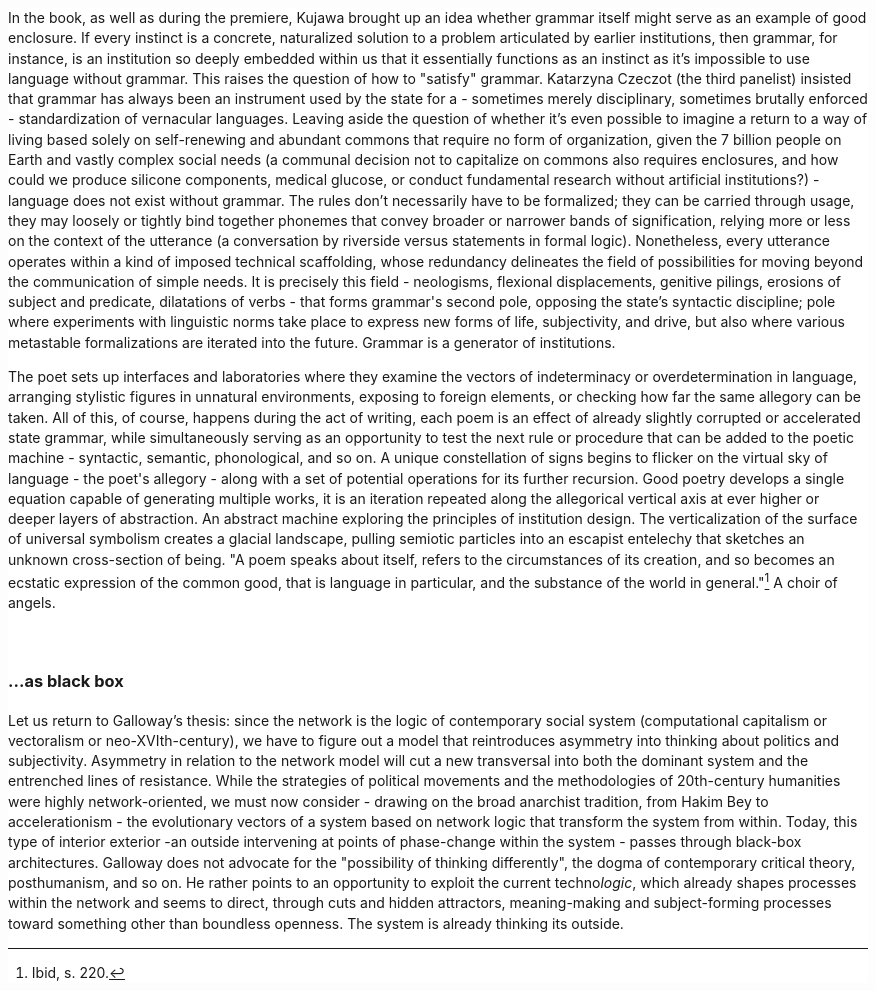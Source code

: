 In the book, as well as during the premiere, Kujawa brought up an idea whether grammar itself might serve as an example of good enclosure. If every instinct is a concrete, naturalized solution to a problem articulated by earlier institutions, then grammar, for instance, is an institution so deeply embedded within us that it essentially functions as an instinct as it’s impossible to use language without grammar. This raises the question of how to "satisfy" grammar. Katarzyna Czeczot (the third panelist) insisted that grammar has always been an instrument used by the state for a - sometimes merely disciplinary, sometimes brutally enforced - standardization of vernacular languages. Leaving aside the question of whether it’s even possible to imagine a return to a way of living based solely on self-renewing and abundant commons that require no form of organization, given the 7 billion people on Earth and vastly complex social needs (a communal decision not to capitalize on commons also requires enclosures, and how could we produce silicone components, medical glucose, or conduct fundamental research without artificial institutions?) - language does not exist without grammar. The rules don’t necessarily have to be formalized; they can be carried through usage, they may loosely or tightly bind together phonemes that convey broader or narrower bands of signification, relying more or less on the context of the utterance (a conversation by riverside versus statements in formal logic). Nonetheless, every utterance operates within a kind of imposed technical scaffolding, whose redundancy delineates the field of possibilities for moving beyond the communication of simple needs. It is precisely this field - neologisms, flexional displacements, genitive pilings, erosions of subject and predicate, dilatations of verbs - that forms grammar's second pole, opposing the state’s syntactic discipline; pole where experiments with linguistic norms take place to express new forms of life, subjectivity, and drive, but also where various metastable formalizations are iterated into the future. Grammar is a generator of institutions.

The poet sets up interfaces and laboratories where they examine the vectors of indeterminacy or overdetermination in language, arranging stylistic figures in unnatural environments, exposing to foreign elements, or checking how far the same allegory can be taken. All of this, of course, happens during the act of writing, each poem is an effect of already slightly corrupted or accelerated state grammar, while simultaneously serving as an opportunity to test the next rule or procedure that can be added to the poetic machine - syntactic, semantic, phonological, and so on. A unique constellation of signs begins to flicker on the virtual sky of language - the poet's allegory - along with a set of potential operations for its further recursion. Good poetry develops a single equation capable of generating multiple works, it is an iteration repeated along the allegorical vertical axis at ever higher or deeper layers of abstraction. An abstract machine exploring the principles of institution design. The verticalization of the surface of universal symbolism creates a glacial landscape, pulling semiotic particles into an escapist entelechy that sketches an unknown cross-section of being. "A poem speaks about itself, refers to the circumstances of its creation, and so becomes an ecstatic expression of the common good, that is language in particular, and the substance of the world in general."[^12] A choir of angels.

<br>

### ...as black box

Let us return to Galloway’s thesis: since the network is the logic of contemporary social system (computational capitalism or vectoralism or neo-XVIth-century), we have to figure out a model that reintroduces asymmetry into thinking about politics and subjectivity. Asymmetry in relation to the network model will cut a new transversal into both the dominant system and the entrenched lines of resistance. While the strategies of political movements and the methodologies of 20th-century humanities were highly network-oriented, we must now consider - drawing on the broad anarchist tradition, from Hakim Bey to accelerationism - the evolutionary vectors of a system based on network logic that transform the system from within. Today, this type of interior exterior -an outside intervening at points of phase-change within the system - passes through black-box architectures. Galloway does not advocate for the "possibility of thinking differently", the dogma of contemporary critical theory, posthumanism, and so on. He rather points to an opportunity to exploit the current techno*logic*, which already shapes processes within the network and seems to direct, through cuts and hidden attractors, meaning-making and subject-forming processes toward something other than boundless openness. The system is already thinking its outside.


[^1]: A. R. Galloway, *Uncomputable. Play and Politics in the Long Digital Age*, Verso, Londyn/Nowy Jork 2021, s. 195.
[^2]: Ibid, s. 196.
[^3]: https://en.wikipedia.org/wiki/Three_Bards
[^4]: D. Kujawa, *Niedzielne ziemie. Poezja i dobra wspólne*, Convivo, Warszawa 2024, s. 137.
[^5]: Ibid. s, 139. "If we glance at the Gothic cathedral, we see only a kind of petrified vertical movement in which the law of gravity seems to be wholly eliminated. In contrast to the natural downward pressure of the stone, we see only a prodigiously strong movement of forces upward... We see only free and unhindered forces that strive heavenward with a prodigious *élan*" - W. Worringer, *Form Problems of the Gothic*, 1920, s. 84. "The infinite melody of line hovers before the vision of northern man in his ornament, that infinite line which does not delight but stupefies and compels us to yield to it without resistance. If we close our eyes after looking at northern ornament, there remains only the echoing impression of incorporeal endless activity" - ibid., s. 52-53.
[^6]: G. Deleuze, *Empiricism and Subjectivity: An Essay on Hume's Theory of Human Nature*, Nowy Jork 1991, s. 48.
[^7]: Ibid, s. 48-49.
[^8]: The chronological order here is only an expression, logically the self-referentiality can already appear in the first work.
[^9]: *Niedzielne ziemie...*, s. 41.
[^10]: Ibid, s. 42.
[^11]: I don't like the colloquial meaning of instinct, but in Deleuze's model the concept has this libidinal, so for my dog, for example, our flat is an institution that allows the expression of drive in different forms of behaviour, experience and thought than if he lived on the street with other (non-human) mutts.
[^12]: Ibid, s. 220.
[^13]: https://en.wikipedia.org/wiki/Wireless_ad_hoc_network
[^14]: "The new sciences of behaviorism, game theory, operations research, and what would soon be called cybernetics put in place a new black-box epistemology in which the decades if not centuries old traditions of critical inquiry, in which objects were unveiled or denaturalized to reveal their inner workings—from Descartes’s treatise on method to both the Kantian and Marxian concepts of critique to the Freudian plumbing of the ego—was replaced by a new approach to knowledge, one that abdicated any requirement for penetration into the object in question, preferring instead to keep the object opaque and to make all judgments based on the object’s observable comportment. In short, the behaviorist subject was a black-boxed subject. The node in a cybernetic system was a black-boxed node. The rational actor in a game theory scenario was a black-boxed actor", *Uncomputable...*, s. 186.
[^15]: Ibid, s. 194.
[^16]: Ibid. "In fact, digital objects themselves are defined as the intersection between two protocols (two technologies), not as a result of some human being’s semantic projection of meaning into form. Once material is digitized, any recognizable “content” is merely the artificial parsing of the digital substrate into a predictable, template-driven chunk—what computer scientists call a “struct.” Any sense of the “content” of data emerges as an epiphenomenon of human behavior previously collected, as seen in the pagerank algorithms used by search engines, or the output of machine learning. In short, a new model of reading will have to be explored, one that is not simply hermeneutic in nature, but also about cybernetic parsing, scanning, rearranging, filtering, and interpolating. This new model of reading will need to be based on an immanent or machinic notion of software."
[^17]: Ibid, s. 199-200.
[^18]: *Niedzielne ziemie...*, s. 91.
[^19]: *Uncomputable...*, s. 201.